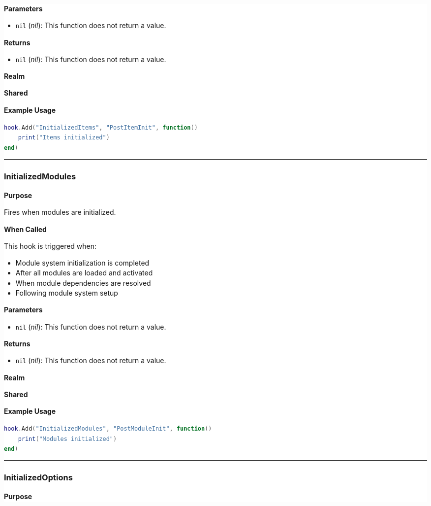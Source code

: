 **Parameters**

* `nil` (*nil*): This function does not return a value.

**Returns**

* `nil` (*nil*): This function does not return a value.

**Realm**

**Shared**

**Example Usage**

```lua
hook.Add("InitializedItems", "PostItemInit", function()
    print("Items initialized")
end)
```

---

### InitializedModules

**Purpose**

Fires when modules are initialized.

**When Called**

This hook is triggered when:
- Module system initialization is completed
- After all modules are loaded and activated
- When module dependencies are resolved
- Following module system setup

**Parameters**

* `nil` (*nil*): This function does not return a value.

**Returns**

* `nil` (*nil*): This function does not return a value.

**Realm**

**Shared**

**Example Usage**

```lua
hook.Add("InitializedModules", "PostModuleInit", function()
    print("Modules initialized")
end)
```

---

### InitializedOptions

**Purpose**

